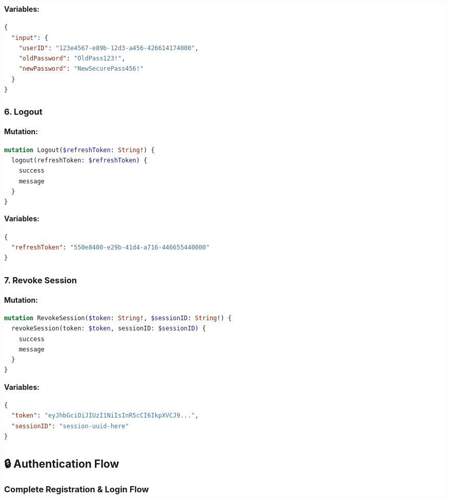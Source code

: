 **Variables:**
```json
{
  "input": {
    "userID": "123e4567-e89b-12d3-a456-426614174000",
    "oldPassword": "OldPass123!",
    "newPassword": "NewSecurePass456!"
  }
}
```

### 6. Logout

**Mutation:**
```graphql
mutation Logout($refreshToken: String!) {
  logout(refreshToken: $refreshToken) {
    success
    message
  }
}
```

**Variables:**
```json
{
  "refreshToken": "550e8400-e29b-41d4-a716-446655440000"
}
```

### 7. Revoke Session

**Mutation:**
```graphql
mutation RevokeSession($token: String!, $sessionID: String!) {
  revokeSession(token: $token, sessionID: $sessionID) {
    success
    message
  }
}
```

**Variables:**
```json
{
  "token": "eyJhbGciOiJIUzI1NiIsInR5cCI6IkpXVCJ9...",
  "sessionID": "session-uuid-here"
}
```

## 🔒 Authentication Flow

### Complete Registration & Login Flow
